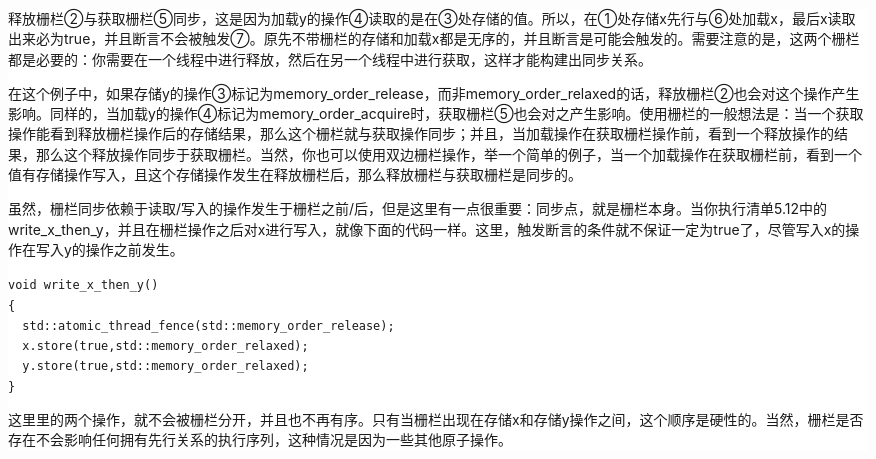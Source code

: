 释放栅栏②与获取栅栏⑤同步，这是因为加载y的操作④读取的是在③处存储的值。所以，在①处存储x先行与⑥处加载x，最后x读取出来必为true，并且断言不会被触发⑦。原先不带栅栏的存储和加载x都是无序的，并且断言是可能会触发的。需要注意的是，这两个栅栏都是必要的：你需要在一个线程中进行释放，然后在另一个线程中进行获取，这样才能构建出同步关系。

在这个例子中，如果存储y的操作③标记为memory_order_release，而非memory_order_relaxed的话，释放栅栏②也会对这个操作产生影响。同样的，当加载y的操作④标记为memory_order_acquire时，获取栅栏⑤也会对之产生影响。使用栅栏的一般想法是：当一个获取操作能看到释放栅栏操作后的存储结果，那么这个栅栏就与获取操作同步；并且，当加载操作在获取栅栏操作前，看到一个释放操作的结果，那么这个释放操作同步于获取栅栏。当然，你也可以使用双边栅栏操作，举一个简单的例子，当一个加载操作在获取栅栏前，看到一个值有存储操作写入，且这个存储操作发生在释放栅栏后，那么释放栅栏与获取栅栏是同步的。

虽然，栅栏同步依赖于读取/写入的操作发生于栅栏之前/后，但是这里有一点很重要：同步点，就是栅栏本身。当你执行清单5.12中的write_x_then_y，并且在栅栏操作之后对x进行写入，就像下面的代码一样。这里，触发断言的条件就不保证一定为true了，尽管写入x的操作在写入y的操作之前发生。

```
void write_x_then_y()
{
  std::atomic_thread_fence(std::memory_order_release);
  x.store(true,std::memory_order_relaxed);
  y.store(true,std::memory_order_relaxed);
}
```

这里里的两个操作，就不会被栅栏分开，并且也不再有序。只有当栅栏出现在存储x和存储y操作之间，这个顺序是硬性的。当然，栅栏是否存在不会影响任何拥有先行关系的执行序列，这种情况是因为一些其他原子操作。

